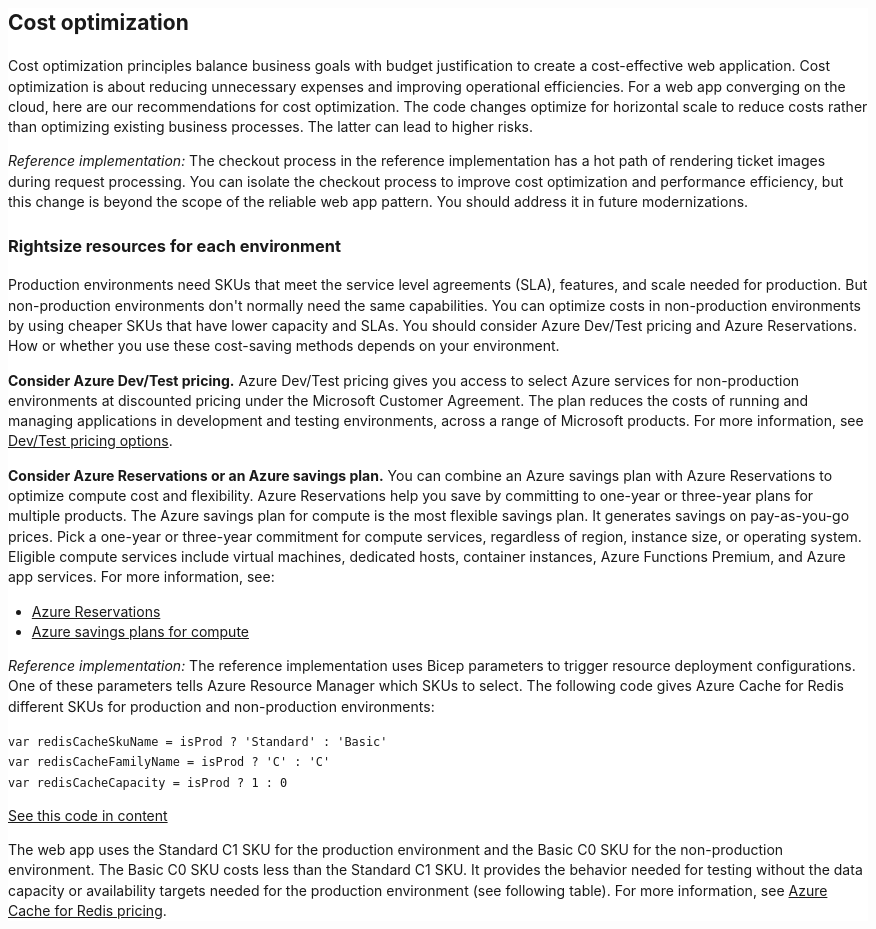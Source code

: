 ## Cost optimization

Cost optimization principles balance business goals with budget justification to create a cost-effective web application. Cost optimization is about reducing unnecessary expenses and improving operational efficiencies. For a web app converging on the cloud, here are our recommendations for cost optimization. The code changes optimize for horizontal scale to reduce costs rather than optimizing existing business processes. The latter can lead to higher risks.

*Reference implementation:* The checkout process in the reference implementation has a hot path of rendering ticket images during request processing. You can isolate the checkout process to improve cost optimization and performance efficiency, but this change is beyond the scope of the reliable web app pattern. You should address it in future modernizations.

### Rightsize resources for each environment

Production environments need SKUs that meet the service level agreements (SLA), features, and scale needed for production. But non-production environments don't normally need the same capabilities. You can optimize costs in non-production environments by using cheaper SKUs that have lower capacity and SLAs. You should consider Azure Dev/Test pricing and Azure Reservations. How or whether you use these cost-saving methods depends on your environment.

**Consider Azure Dev/Test pricing.** Azure Dev/Test pricing gives you access to select Azure services for non-production environments at discounted pricing under the Microsoft Customer Agreement. The plan reduces the costs of running and managing applications in development and testing environments, across a range of Microsoft products. For more information, see [Dev/Test pricing options](https://azure.microsoft.com/pricing/dev-test/#overview).

**Consider Azure Reservations or an Azure savings plan.** You can combine an Azure savings plan with Azure Reservations to optimize compute cost and flexibility. Azure Reservations help you save by committing to one-year or three-year plans for multiple products. The Azure savings plan for compute is the most flexible savings plan. It generates savings on pay-as-you-go prices. Pick a one-year or three-year commitment for compute services, regardless of region, instance size, or operating system. Eligible compute services include virtual machines, dedicated hosts, container instances, Azure Functions Premium, and Azure app services. For more information, see:

- [Azure Reservations](/azure/cost-management-billing/reservations/save-compute-costs-reservations)
- [Azure savings plans for compute](/azure/cost-management-billing/savings-plan/savings-plan-compute-overview)

*Reference implementation:* The reference implementation uses Bicep parameters to trigger resource deployment configurations. One of these parameters tells Azure Resource Manager which SKUs to select. The following code gives Azure Cache for Redis different SKUs for production and non-production environments:

```bicep
var redisCacheSkuName = isProd ? 'Standard' : 'Basic'
var redisCacheFamilyName = isProd ? 'C' : 'C'
var redisCacheCapacity = isProd ? 1 : 0
```

[See this code in content](https://github.com/Azure/reliable-web-app-pattern-dotnet/blob/4704f6f43bb9669ebd97716e9e7b6e8ba97d6ebf/infra/azureRedisCache.bicep#L21)

The web app uses the Standard C1 SKU for the production environment and the Basic C0 SKU for the non-production environment. The Basic C0 SKU costs less than the Standard C1 SKU. It provides the behavior needed for testing without the data capacity or availability targets needed for the production environment (see following table). For more information, see [Azure Cache for Redis pricing](https://azure.microsoft.com/pricing/details/cache/).
